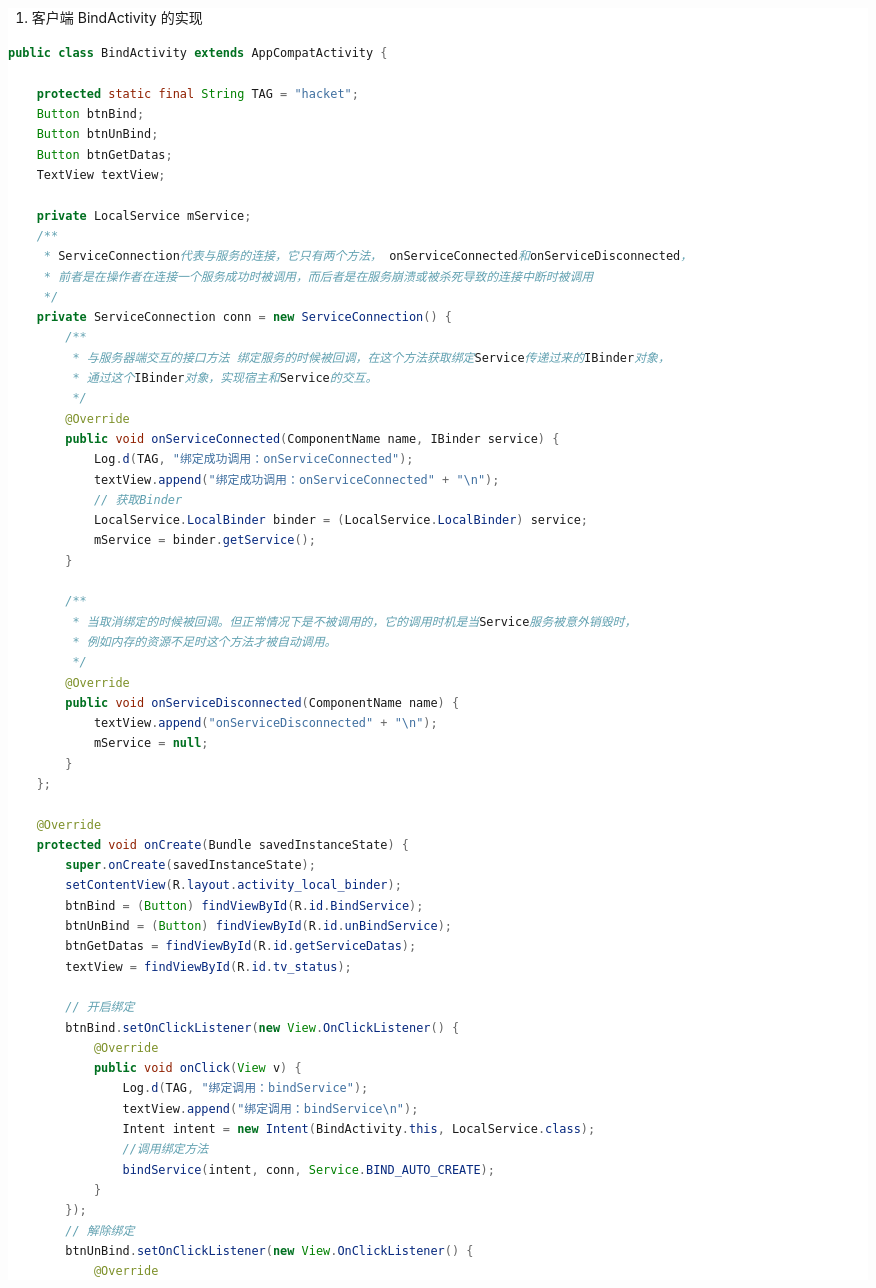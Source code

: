 1. 客户端 BindActivity 的实现

```java
public class BindActivity extends AppCompatActivity {

    protected static final String TAG = "hacket";
    Button btnBind;
    Button btnUnBind;
    Button btnGetDatas;
    TextView textView;

    private LocalService mService;
    /**
     * ServiceConnection代表与服务的连接，它只有两个方法， onServiceConnected和onServiceDisconnected，
     * 前者是在操作者在连接一个服务成功时被调用，而后者是在服务崩溃或被杀死导致的连接中断时被调用
     */
    private ServiceConnection conn = new ServiceConnection() {
        /**
         * 与服务器端交互的接口方法 绑定服务的时候被回调，在这个方法获取绑定Service传递过来的IBinder对象，
         * 通过这个IBinder对象，实现宿主和Service的交互。
         */
        @Override
        public void onServiceConnected(ComponentName name, IBinder service) {
            Log.d(TAG, "绑定成功调用：onServiceConnected");
            textView.append("绑定成功调用：onServiceConnected" + "\n");
            // 获取Binder
            LocalService.LocalBinder binder = (LocalService.LocalBinder) service;
            mService = binder.getService();
        }

        /**
         * 当取消绑定的时候被回调。但正常情况下是不被调用的，它的调用时机是当Service服务被意外销毁时，
         * 例如内存的资源不足时这个方法才被自动调用。
         */
        @Override
        public void onServiceDisconnected(ComponentName name) {
            textView.append("onServiceDisconnected" + "\n");
            mService = null;
        }
    };

    @Override
    protected void onCreate(Bundle savedInstanceState) {
        super.onCreate(savedInstanceState);
        setContentView(R.layout.activity_local_binder);
        btnBind = (Button) findViewById(R.id.BindService);
        btnUnBind = (Button) findViewById(R.id.unBindService);
        btnGetDatas = findViewById(R.id.getServiceDatas);
        textView = findViewById(R.id.tv_status);

        // 开启绑定
        btnBind.setOnClickListener(new View.OnClickListener() {
            @Override
            public void onClick(View v) {
                Log.d(TAG, "绑定调用：bindService");
                textView.append("绑定调用：bindService\n");
                Intent intent = new Intent(BindActivity.this, LocalService.class);
                //调用绑定方法
                bindService(intent, conn, Service.BIND_AUTO_CREATE);
            }
        });
        // 解除绑定
        btnUnBind.setOnClickListener(new View.OnClickListener() {
            @Override
```